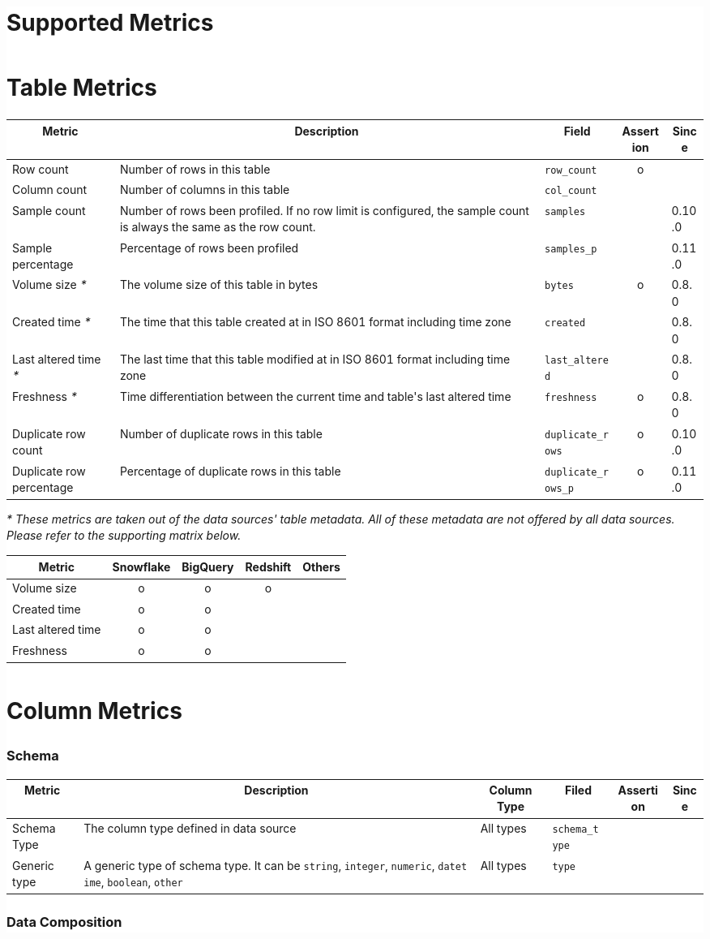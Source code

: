 # Supported Metrics

# Table Metrics

| Metric                    | Description                                                                      | Field          | Assertion | Since   |
| ------------------------- | -------------------------------------------------------------------------------- | -------------- | :-------: | ------- |
| Row count                 | Number of rows in this table                                                     | `row_count`    | o         |         |
| Column count              | Number of columns in this table                                                  | `col_count`    |           |         |
| Sample count              | Number of rows been profiled. If no row limit is configured, the sample count is always the same as the row count. | `samples`      |           | 0.10.0  |
| Sample percentage         | Percentage of rows been profiled                                                 | `samples_p`    |           | 0.11.0  |
| Volume size *\**          | The volume size of this table in bytes                                           | `bytes`        | o         | 0.8.0   |
| Created time *\**         | The time that this table created at in ISO 8601 format including time zone       | `created`      |           | 0.8.0   |
| Last altered time *\**    | The last time that this table modified at in ISO 8601 format including time zone | `last_altered` |           | 0.8.0   |
| Freshness *\**            | Time differentiation between the current time and table's last altered time      | `freshness`    | o         | 0.8.0   |
| Duplicate row count       | Number of duplicate rows in this table                                           | `duplicate_rows`   | o     | 0.10.0  |
| Duplicate row percentage  | Percentage of duplicate rows in this table                                       | `duplicate_rows_p` | o     | 0.11.0  |

_\* These metrics are taken out of the data sources' table metadata. All of these metadata are not offered by all data sources. Please refer to the supporting matrix below._

| Metric            | Snowflake | BigQuery | Redshift | Others |
| ----------------- | :-------: | :------: | :------: | :----: |
| Volume size       |     o     |    o     |    o     |        |
| Created time      |     o     |    o     |          |        |
| Last altered time |     o     |    o     |          |        |
| Freshness         |     o     |    o     |          |        |

# Column Metrics

### Schema

| Metric       | Description                                                                                             | Column Type | Filed         | Assertion | Since |
| ------------ | ------------------------------------------------------------------------------------------------------- | ----------- | ------------- | :-------: | ----- |
| Schema Type  | The column type defined in data source                                                                  | All types   | `schema_type` |           |      |
| Generic type | A generic type of schema type. It can be `string`, `integer`, `numeric`, `datetime`, `boolean`, `other` | All types   | `type`        |           |      |

### Data Composition

